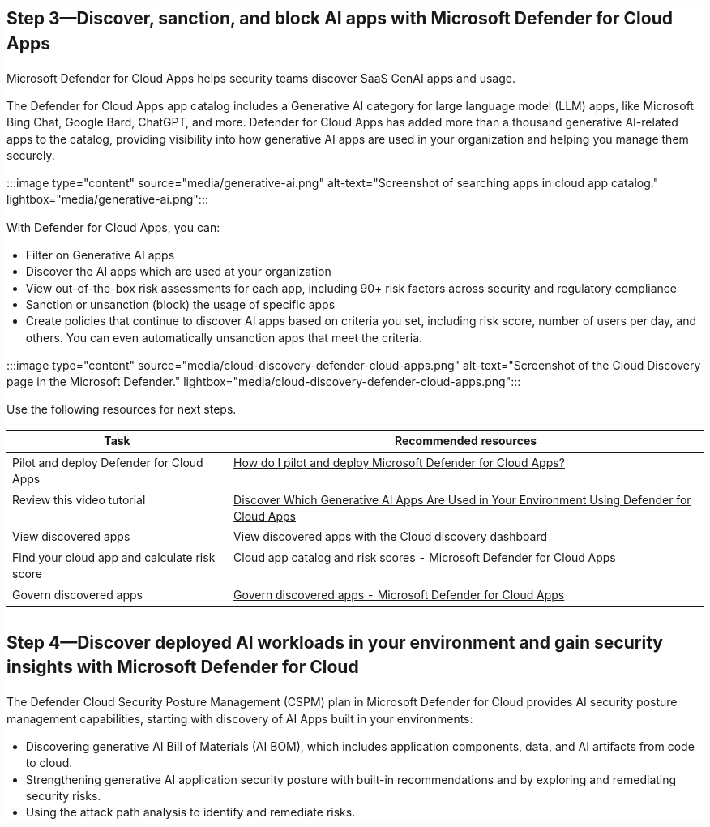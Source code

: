 ## Step 3—Discover, sanction, and block AI apps with Microsoft Defender for Cloud Apps

Microsoft Defender for Cloud Apps helps security teams discover SaaS GenAI apps and usage.

The Defender for Cloud Apps app catalog includes a Generative AI category for large language model (LLM) apps, like Microsoft Bing Chat, Google Bard, ChatGPT, and more. Defender for Cloud Apps has added more than a thousand generative AI-related apps to the catalog, providing visibility into how generative AI apps are used in your organization and helping you manage them securely.

:::image type="content" source="media/generative-ai.png" alt-text="Screenshot of searching apps in cloud app catalog." lightbox="media/generative-ai.png":::

With Defender for Cloud Apps, you can:

- Filter on Generative AI apps
- Discover the AI apps which are used at your organization
- View out-of-the-box risk assessments for each app, including 90+ risk factors across security and regulatory compliance
- Sanction or unsanction (block) the usage of specific apps
- Create policies that continue to discover AI apps based on criteria you set, including risk score, number of users per day, and others. You can even automatically unsanction apps that meet the criteria.

:::image type="content" source="media/cloud-discovery-defender-cloud-apps.png" alt-text="Screenshot of the Cloud Discovery page in the Microsoft Defender." lightbox="media/cloud-discovery-defender-cloud-apps.png":::

Use the following resources for next steps.

| Task | Recommended resources |
| --- | --- |
| Pilot and deploy Defender for Cloud Apps | [How do I pilot and deploy Microsoft Defender for Cloud Apps?](/defender-xdr/pilot-deploy-defender-cloud-apps?toc=%2Fsecurity%2Fzero-trust%2Ftoc.json&bc=%2Fsecurity%2Fbreadcrumb%2Ftoc.json#step-5-discover-and-manage-cloud-apps) |
| Review this video tutorial | [Discover Which Generative AI Apps Are Used in Your Environment Using Defender for Cloud Apps](https://www.youtube.com/watch?v=ZQI4A7W4E_4) |
| View discovered apps | [View discovered apps with the Cloud discovery dashboard](/defender-cloud-apps/discovered-apps) |
| Find your cloud app and calculate risk score | [Cloud app catalog and risk scores - Microsoft Defender for Cloud Apps](/defender-cloud-apps/risk-score) |
| Govern discovered apps | [Govern discovered apps - Microsoft Defender for Cloud Apps](/defender-cloud-apps/governance-discovery) |

## Step 4—Discover deployed AI workloads in your environment and gain security insights with Microsoft Defender for Cloud

The Defender Cloud Security Posture Management (CSPM) plan in Microsoft Defender for Cloud provides AI security posture management capabilities, starting with discovery of AI Apps built in your environments:

- Discovering generative AI Bill of Materials (AI BOM), which includes application components, data, and AI artifacts from code to cloud.
- Strengthening generative AI application security posture with built-in recommendations and by exploring and remediating security risks.
- Using the attack path analysis to identify and remediate risks.
